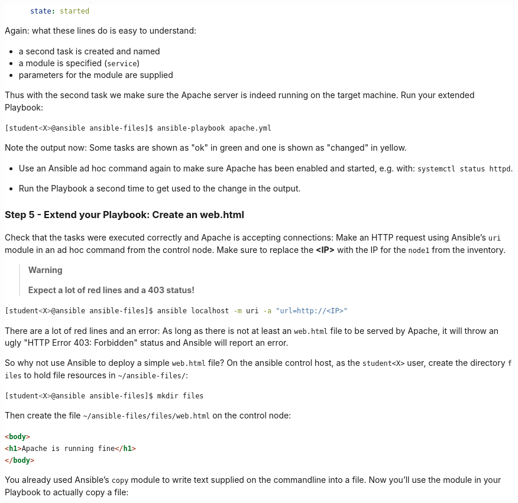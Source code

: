 ```yaml
      state: started
```

Again: what these lines do is easy to understand:

* a second task is created and named
* a module is specified (`service`)
* parameters for the module are supplied

Thus with the second task we make sure the Apache server is indeed running on the target machine. Run your extended Playbook:

```bash
[student<X>@ansible ansible-files]$ ansible-playbook apache.yml
```

Note the output now: Some tasks are shown as "ok" in green and one is shown as "changed" in yellow.

* Use an Ansible ad hoc command again to make sure Apache has been enabled and started, e.g. with: `systemctl status httpd`.

* Run the Playbook a second time to get used to the change in the output.

### Step 5 - Extend your Playbook: Create an web.html

Check that the tasks were executed correctly and Apache is accepting connections: Make an HTTP request using Ansible’s `uri` module in an ad hoc command from the control node. Make sure to replace the **\<IP\>** with the IP for the `node1` from the inventory.

> **Warning**
>
> **Expect a lot of red lines and a 403 status\!**

```bash
[student<X>@ansible ansible-files]$ ansible localhost -m uri -a "url=http://<IP>"
```

There are a lot of red lines and an error: As long as there is not at least an `web.html` file to be served by Apache, it will throw an ugly "HTTP Error 403: Forbidden" status and Ansible will report an error.

So why not use Ansible to deploy a simple `web.html` file? On the ansible control host, as the `student<X>` user, create the directory `files` to hold file resources in `~/ansible-files/`:

```bash
[student<X>@ansible ansible-files]$ mkdir files
```

Then create the file `~/ansible-files/files/web.html` on the control node:

```html
<body>
<h1>Apache is running fine</h1>
</body>
```

You already used Ansible’s `copy` module to write text supplied on the commandline into a file. Now you’ll use the module in your Playbook to actually copy a file:
